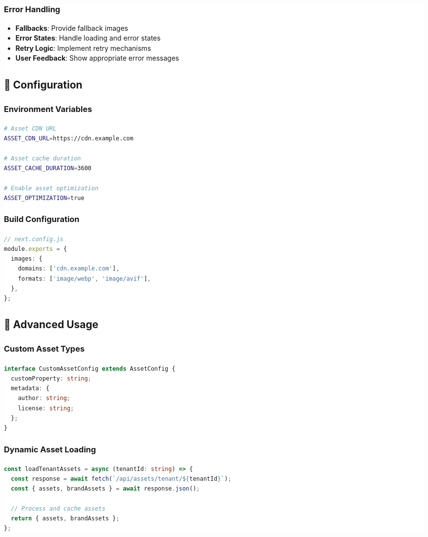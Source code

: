 ### Error Handling
- **Fallbacks**: Provide fallback images
- **Error States**: Handle loading and error states
- **Retry Logic**: Implement retry mechanisms
- **User Feedback**: Show appropriate error messages

## 🔧 Configuration

### Environment Variables
```bash
# Asset CDN URL
ASSET_CDN_URL=https://cdn.example.com

# Asset cache duration
ASSET_CACHE_DURATION=3600

# Enable asset optimization
ASSET_OPTIMIZATION=true
```

### Build Configuration
```typescript
// next.config.js
module.exports = {
  images: {
    domains: ['cdn.example.com'],
    formats: ['image/webp', 'image/avif'],
  },
};
```

## 🚀 Advanced Usage

### Custom Asset Types
```typescript
interface CustomAssetConfig extends AssetConfig {
  customProperty: string;
  metadata: {
    author: string;
    license: string;
  };
}
```

### Dynamic Asset Loading
```typescript
const loadTenantAssets = async (tenantId: string) => {
  const response = await fetch(`/api/assets/tenant/${tenantId}`);
  const { assets, brandAssets } = await response.json();
  
  // Process and cache assets
  return { assets, brandAssets };
};
```
